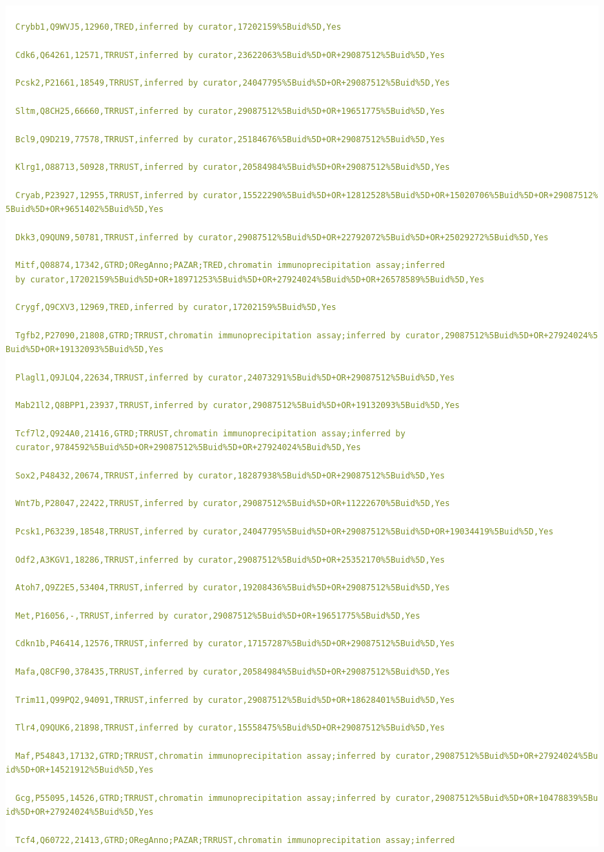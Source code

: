 ```yaml

  Crybb1,Q9WVJ5,12960,TRED,inferred by curator,17202159%5Buid%5D,Yes

  Cdk6,Q64261,12571,TRRUST,inferred by curator,23622063%5Buid%5D+OR+29087512%5Buid%5D,Yes

  Pcsk2,P21661,18549,TRRUST,inferred by curator,24047795%5Buid%5D+OR+29087512%5Buid%5D,Yes

  Sltm,Q8CH25,66660,TRRUST,inferred by curator,29087512%5Buid%5D+OR+19651775%5Buid%5D,Yes

  Bcl9,Q9D219,77578,TRRUST,inferred by curator,25184676%5Buid%5D+OR+29087512%5Buid%5D,Yes

  Klrg1,O88713,50928,TRRUST,inferred by curator,20584984%5Buid%5D+OR+29087512%5Buid%5D,Yes

  Cryab,P23927,12955,TRRUST,inferred by curator,15522290%5Buid%5D+OR+12812528%5Buid%5D+OR+15020706%5Buid%5D+OR+29087512%5Buid%5D+OR+9651402%5Buid%5D,Yes

  Dkk3,Q9QUN9,50781,TRRUST,inferred by curator,29087512%5Buid%5D+OR+22792072%5Buid%5D+OR+25029272%5Buid%5D,Yes

  Mitf,Q08874,17342,GTRD;ORegAnno;PAZAR;TRED,chromatin immunoprecipitation assay;inferred
  by curator,17202159%5Buid%5D+OR+18971253%5Buid%5D+OR+27924024%5Buid%5D+OR+26578589%5Buid%5D,Yes

  Crygf,Q9CXV3,12969,TRED,inferred by curator,17202159%5Buid%5D,Yes

  Tgfb2,P27090,21808,GTRD;TRRUST,chromatin immunoprecipitation assay;inferred by curator,29087512%5Buid%5D+OR+27924024%5Buid%5D+OR+19132093%5Buid%5D,Yes

  Plagl1,Q9JLQ4,22634,TRRUST,inferred by curator,24073291%5Buid%5D+OR+29087512%5Buid%5D,Yes

  Mab21l2,Q8BPP1,23937,TRRUST,inferred by curator,29087512%5Buid%5D+OR+19132093%5Buid%5D,Yes

  Tcf7l2,Q924A0,21416,GTRD;TRRUST,chromatin immunoprecipitation assay;inferred by
  curator,9784592%5Buid%5D+OR+29087512%5Buid%5D+OR+27924024%5Buid%5D,Yes

  Sox2,P48432,20674,TRRUST,inferred by curator,18287938%5Buid%5D+OR+29087512%5Buid%5D,Yes

  Wnt7b,P28047,22422,TRRUST,inferred by curator,29087512%5Buid%5D+OR+11222670%5Buid%5D,Yes

  Pcsk1,P63239,18548,TRRUST,inferred by curator,24047795%5Buid%5D+OR+29087512%5Buid%5D+OR+19034419%5Buid%5D,Yes

  Odf2,A3KGV1,18286,TRRUST,inferred by curator,29087512%5Buid%5D+OR+25352170%5Buid%5D,Yes

  Atoh7,Q9Z2E5,53404,TRRUST,inferred by curator,19208436%5Buid%5D+OR+29087512%5Buid%5D,Yes

  Met,P16056,-,TRRUST,inferred by curator,29087512%5Buid%5D+OR+19651775%5Buid%5D,Yes

  Cdkn1b,P46414,12576,TRRUST,inferred by curator,17157287%5Buid%5D+OR+29087512%5Buid%5D,Yes

  Mafa,Q8CF90,378435,TRRUST,inferred by curator,20584984%5Buid%5D+OR+29087512%5Buid%5D,Yes

  Trim11,Q99PQ2,94091,TRRUST,inferred by curator,29087512%5Buid%5D+OR+18628401%5Buid%5D,Yes

  Tlr4,Q9QUK6,21898,TRRUST,inferred by curator,15558475%5Buid%5D+OR+29087512%5Buid%5D,Yes

  Maf,P54843,17132,GTRD;TRRUST,chromatin immunoprecipitation assay;inferred by curator,29087512%5Buid%5D+OR+27924024%5Buid%5D+OR+14521912%5Buid%5D,Yes

  Gcg,P55095,14526,GTRD;TRRUST,chromatin immunoprecipitation assay;inferred by curator,29087512%5Buid%5D+OR+10478839%5Buid%5D+OR+27924024%5Buid%5D,Yes

  Tcf4,Q60722,21413,GTRD;ORegAnno;PAZAR;TRRUST,chromatin immunoprecipitation assay;inferred
```